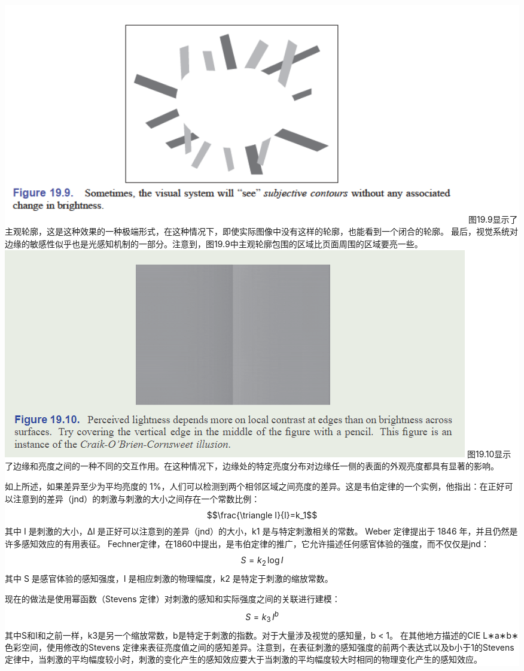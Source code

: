 ![](pic/Pasted%20image%2020240412111635.png)
图19.9显示了主观轮廓，这是这种效果的一种极端形式，在这种情况下，即使实际图像中没有这样的轮廓，也能看到一个闭合的轮廓。
最后，视觉系统对边缘的敏感性似乎也是光感知机制的一部分。注意到，图19.9中主观轮廓包围的区域比页面周围的区域要亮一些。
![](pic/Pasted%20image%2020240412111824.png)
图19.10显示了边缘和亮度之间的一种不同的交互作用。在这种情况下，边缘处的特定亮度分布对边缘任一侧的表面的外观亮度都具有显著的影响。

如上所述，如果差异至少为平均亮度的 1%，人们可以检测到两个相邻区域之间亮度的差异。这是韦伯定律的一个实例，他指出：在正好可以注意到的差异（jnd）的刺激与刺激的大小之间存在一个常数比例：
$$\frac{\triangle I}{I}=k_1$$
其中 I 是刺激的大小，ΔI 是正好可以注意到的差异（jnd）的大小，k1 是与特定刺激相关的常数。
Weber 定律提出于 1846 年，并且仍然是许多感知效应的有用表征。
Fechner定律，在1860中提出，是韦伯定律的推广，它允许描述任何感官体验的强度，而不仅仅是jnd：
$$S=k_2\,\log{I}$$
其中 S 是感官体验的感知强度，I 是相应刺激的物理幅度，k2 是特定于刺激的缩放常数。

现在的做法是使用幂函数（Stevens 定律）对刺激的感知和实际强度之间的关联进行建模：
$$S=k_3\,I^b$$
其中S和I和之前一样，k3是另一个缩放常数，b是特定于刺激的指数。对于大量涉及视觉的感知量，b < 1。
在其他地方描述的CIE L∗a∗b∗色彩空间，使用修改的Stevens 定律来表征亮度值之间的感知差异。注意到，在表征刺激的感知强度的前两个表达式以及b小于1的Stevens 定律中，当刺激的平均幅度较小时，刺激的变化产生的感知效应要大于当刺激的平均幅度较大时相同的物理变化产生的感知效应。
